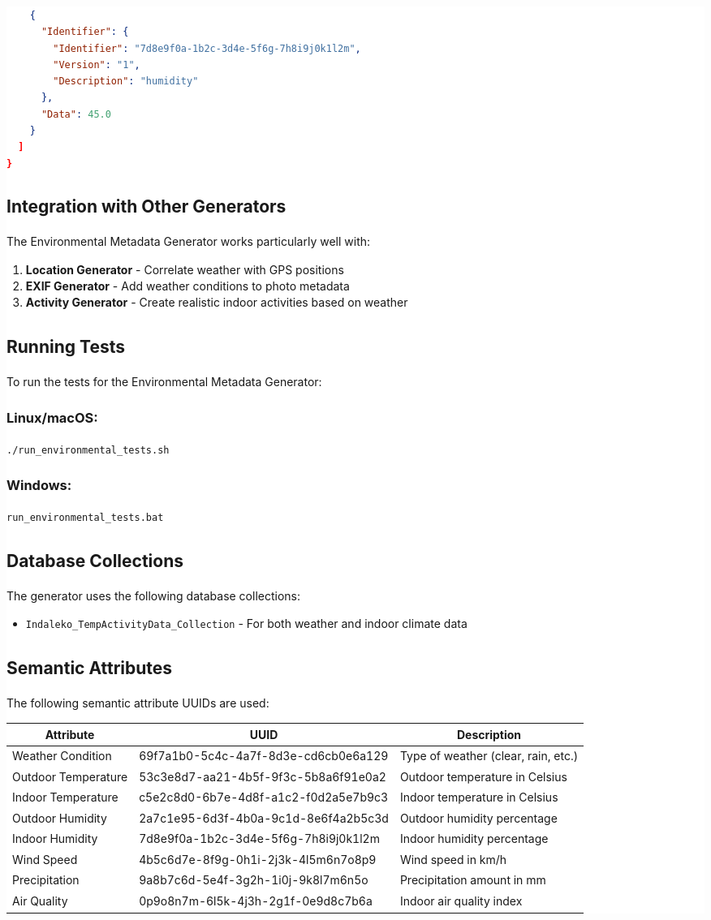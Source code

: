 ```json
    {
      "Identifier": {
        "Identifier": "7d8e9f0a-1b2c-3d4e-5f6g-7h8i9j0k1l2m",
        "Version": "1",
        "Description": "humidity"
      },
      "Data": 45.0
    }
  ]
}
```

## Integration with Other Generators

The Environmental Metadata Generator works particularly well with:

1. **Location Generator** - Correlate weather with GPS positions
2. **EXIF Generator** - Add weather conditions to photo metadata
3. **Activity Generator** - Create realistic indoor activities based on weather

## Running Tests

To run the tests for the Environmental Metadata Generator:

### Linux/macOS:
```sh
./run_environmental_tests.sh
```

### Windows:
```cmd
run_environmental_tests.bat
```

## Database Collections

The generator uses the following database collections:
- `Indaleko_TempActivityData_Collection` - For both weather and indoor climate data

## Semantic Attributes

The following semantic attribute UUIDs are used:

| Attribute | UUID | Description |
|-----------|------|-------------|
| Weather Condition | 69f7a1b0-5c4c-4a7f-8d3e-cd6cb0e6a129 | Type of weather (clear, rain, etc.) |
| Outdoor Temperature | 53c3e8d7-aa21-4b5f-9f3c-5b8a6f91e0a2 | Outdoor temperature in Celsius |
| Indoor Temperature | c5e2c8d0-6b7e-4d8f-a1c2-f0d2a5e7b9c3 | Indoor temperature in Celsius |
| Outdoor Humidity | 2a7c1e95-6d3f-4b0a-9c1d-8e6f4a2b5c3d | Outdoor humidity percentage |
| Indoor Humidity | 7d8e9f0a-1b2c-3d4e-5f6g-7h8i9j0k1l2m | Indoor humidity percentage |
| Wind Speed | 4b5c6d7e-8f9g-0h1i-2j3k-4l5m6n7o8p9 | Wind speed in km/h |
| Precipitation | 9a8b7c6d-5e4f-3g2h-1i0j-9k8l7m6n5o | Precipitation amount in mm |
| Air Quality | 0p9o8n7m-6l5k-4j3h-2g1f-0e9d8c7b6a | Indoor air quality index |